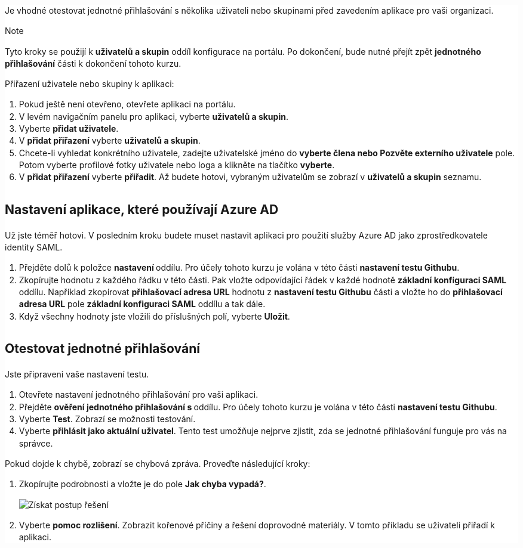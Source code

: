 Je vhodné otestovat jednotné přihlašování s několika uživateli nebo skupinami před zavedením aplikace pro vaši organizaci.

> [!NOTE]
>
> Tyto kroky se použijí k **uživatelů a skupin** oddíl konfigurace na portálu. Po dokončení, bude nutné přejít zpět **jednotného přihlašování** části k dokončení tohoto kurzu.

Přiřazení uživatele nebo skupiny k aplikaci:

1. Pokud ještě není otevřeno, otevřete aplikaci na portálu.
2. V levém navigačním panelu pro aplikaci, vyberte **uživatelů a skupin**.
3. Vyberte **přidat uživatele**.
4. V **přidat přiřazení** vyberte **uživatelů a skupin**.
5. Chcete-li vyhledat konkrétního uživatele, zadejte uživatelské jméno do **vyberte člena nebo Pozvěte externího uživatele** pole. Potom vyberte profilové fotky uživatele nebo loga a klikněte na tlačítko **vyberte**. 
6. V **přidat přiřazení** vyberte **přiřadit**. Až budete hotovi, vybraným uživatelům se zobrazí v **uživatelů a skupin** seznamu.

## <a name="set-up-the-application-to-use-azure-ad"></a>Nastavení aplikace, které používají Azure AD

Už jste téměř hotovi.  V posledním kroku budete muset nastavit aplikaci pro použití služby Azure AD jako zprostředkovatele identity SAML. 

1. Přejděte dolů k položce **nastavení <applicationName>**  oddílu. Pro účely tohoto kurzu je volána v této části **nastavení testu Githubu**. 
2. Zkopírujte hodnotu z každého řádku v této části. Pak vložte odpovídající řádek v každé hodnotě **základní konfiguraci SAML** oddílu. Například zkopírovat **přihlašovací adresa URL** hodnotu z **nastavení testu Githubu** části a vložte ho do **přihlašovací adresa URL** pole **základní konfiguraci SAML**  oddílu a tak dále.
3. Když všechny hodnoty jste vložili do příslušných polí, vyberte **Uložit**.

## <a name="test-single-sign-on"></a>Otestovat jednotné přihlašování

Jste připraveni vaše nastavení testu.  

1. Otevřete nastavení jednotného přihlašování pro vaši aplikaci. 
2. Přejděte **ověření jednotného přihlašování s <applicationName>**  oddílu. Pro účely tohoto kurzu je volána v této části **nastavení testu Githubu**.
3. Vyberte **Test**. Zobrazí se možnosti testování.
4. Vyberte **přihlásit jako aktuální uživatel**. Tento test umožňuje nejprve zjistit, zda se jednotné přihlašování funguje pro vás na správce.

Pokud dojde k chybě, zobrazí se chybová zpráva. Proveďte následující kroky:

1. Zkopírujte podrobnosti a vložte je do pole **Jak chyba vypadá?**.

    ![Získat postup řešení](media/configure-single-sign-on-portal/error-guidance.png)

2. Vyberte **pomoc rozlišení**. Zobrazit kořenové příčiny a řešení doprovodné materiály.  V tomto příkladu se uživateli přiřadí k aplikaci.
